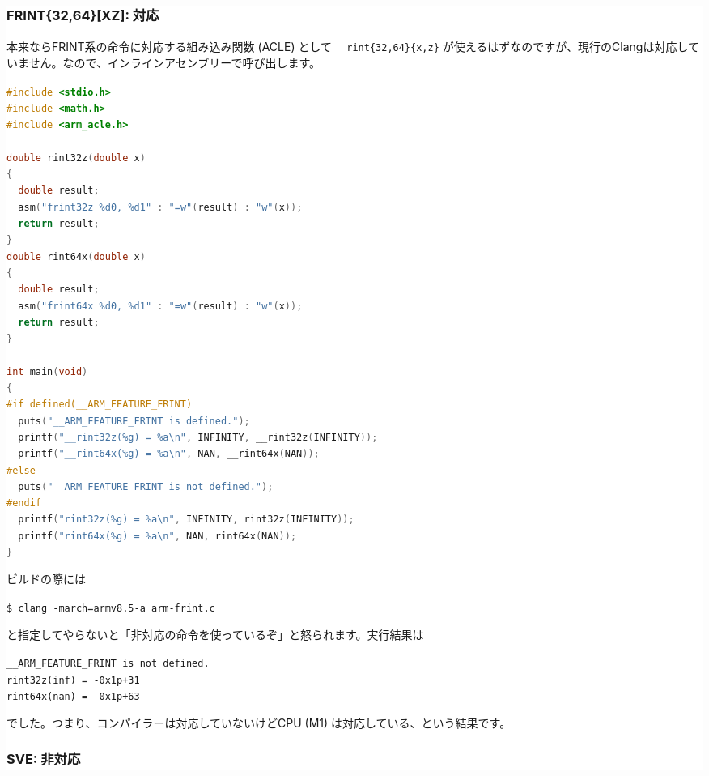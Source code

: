 ### FRINT{32,64}[XZ]: 対応

本来ならFRINT系の命令に対応する組み込み関数 (ACLE) として `__rint{32,64}{x,z}` が使えるはずなのですが、現行のClangは対応していません。なので、インラインアセンブリーで呼び出します。

```c
#include <stdio.h>
#include <math.h>
#include <arm_acle.h>

double rint32z(double x)
{
  double result;
  asm("frint32z %d0, %d1" : "=w"(result) : "w"(x));
  return result;
}
double rint64x(double x)
{
  double result;
  asm("frint64x %d0, %d1" : "=w"(result) : "w"(x));
  return result;
}

int main(void)
{
#if defined(__ARM_FEATURE_FRINT)
  puts("__ARM_FEATURE_FRINT is defined.");
  printf("__rint32z(%g) = %a\n", INFINITY, __rint32z(INFINITY));
  printf("__rint64x(%g) = %a\n", NAN, __rint64x(NAN));
#else
  puts("__ARM_FEATURE_FRINT is not defined.");
#endif
  printf("rint32z(%g) = %a\n", INFINITY, rint32z(INFINITY));
  printf("rint64x(%g) = %a\n", NAN, rint64x(NAN));
}
```

ビルドの際には

```
$ clang -march=armv8.5-a arm-frint.c
```

と指定してやらないと「非対応の命令を使っているぞ」と怒られます。実行結果は

```
__ARM_FEATURE_FRINT is not defined.
rint32z(inf) = -0x1p+31
rint64x(nan) = -0x1p+63
```

でした。つまり、コンパイラーは対応していないけどCPU (M1) は対応している、という結果です。

### SVE: 非対応
